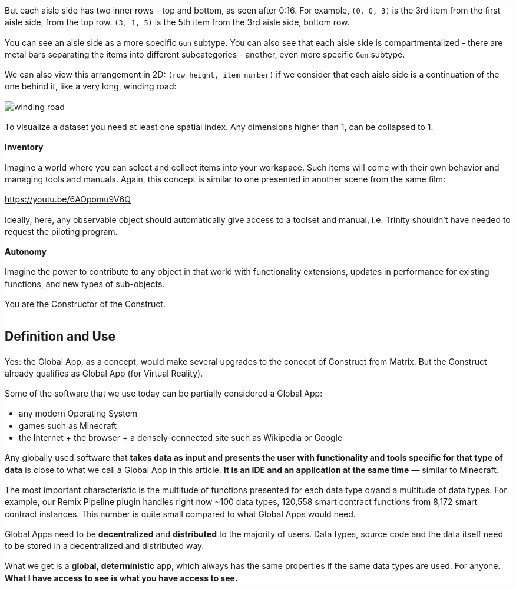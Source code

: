But each aisle side has two inner rows - top and bottom, as seen after 0:16. For example, `(0, 0, 3)` is the 3rd item from the first aisle side, from the top row. `(3, 1, 5)` is the 5th item from the 3rd aisle side, bottom row.

You can see an aisle side as a more specific `Gun` subtype. You can also see that each aisle side is compartmentalized - there are metal bars separating the items into different subcategories - another, even more specific `Gun` subtype.

We can also view this arrangement in 2D: `(row_height, item_number)` if we consider that each aisle side is a continuation of the one behind it, like a very long, winding road:

![winding road](https://www.likealocalguide.com/media/cache/71/a2/71a27025ffbde37271769b2b59f2ed7e.jpg)

To visualize a dataset you need at least one spatial index. Any dimensions higher than 1, can be collapsed to 1.

**Inventory**

Imagine a world where you can select and collect items into your workspace. Such items will come with their own behavior and managing tools and manuals.
Again, this concept is similar to one presented in another scene from the same film:

https://youtu.be/6AOpomu9V6Q

Ideally, here, any observable object should automatically give access to a toolset and manual, i.e. Trinity shouldn’t have needed to request the piloting program.

**Autonomy**

Imagine the power to contribute to any object in that world with functionality extensions, updates in performance for existing functions, and new types of sub-objects.

You are the Constructor of the Construct.

## Definition and Use

Yes: the Global App, as a concept, would make several upgrades to the concept of Construct from Matrix. But the Construct already qualifies as Global App (for Virtual Reality).

Some of the software that we use today can be partially considered a Global App:
- any modern Operating System
- games such as Minecraft
- the Internet + the browser + a densely-connected site such as Wikipedia or Google

Any globally used software that **takes data as input and presents the user with functionality and tools specific for that type of data** is close to what we call a Global App in this article. **It is an IDE and an application at the same time** — similar to Minecraft.

The most important characteristic is the multitude of functions presented for each data type or/and a multitude of data types. For example, our Remix Pipeline plugin handles right now ~100 data types, 120,558 smart contract functions from 8,172 smart contract instances. This number is quite small compared to what Global Apps would need.

Global Apps need to be **decentralized** and **distributed** to the majority of users. Data types, source code and the data itself need to be stored in a decentralized and distributed way.

What we get is a **global**, **deterministic** app, which always has the same properties if the same data types are used. For anyone. **What I have access to see is what you have access to see.**
